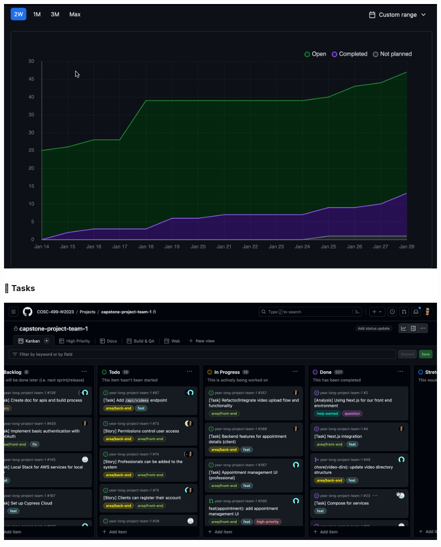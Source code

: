 ![Burnup Chart for January 28, 2024](./tasks/team/t2week3burnup.png)

### 🧾 Tasks

![Tasks](./tasks/team/t2week3.png)
